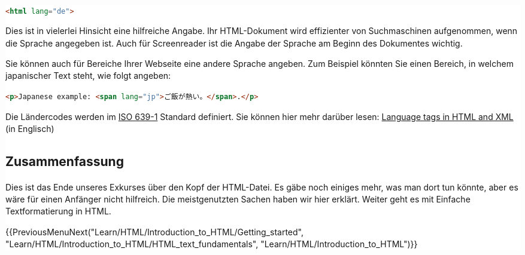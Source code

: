 ```html
<html lang="de">
```

Dies ist in vielerlei Hinsicht eine hilfreiche Angabe. Ihr HTML-Dokument wird effizienter von Suchmaschinen aufgenommen, wenn die Sprache angegeben ist. Auch für Screenreader ist die Angabe der Sprache am Beginn des Dokumentes wichtig.

Sie können auch für Bereiche Ihrer Webseite eine andere Sprache angeben. Zum Beispiel könnten Sie einen Bereich, in welchem japanischer Text steht, wie folgt angeben:

```html
<p>Japanese example: <span lang="jp">ご飯が熱い。</span>.</p>
```

Die Ländercodes werden im [ISO 639-1](https://en.wikipedia.org/wiki/ISO_639-1) Standard definiert. Sie können hier mehr darüber lesen: [Language tags in HTML and XML](https://www.w3.org/International/articles/language-tags/) (in Englisch)

## Zusammenfassung

Dies ist das Ende unseres Exkurses über den Kopf der HTML-Datei. Es gäbe noch einiges mehr, was man dort tun könnte, aber es wäre für einen Anfänger nicht hilfreich. Die meistgenutzten Sachen haben wir hier erklärt. Weiter geht es mit Einfache Textformatierung in HTML.

{{PreviousMenuNext("Learn/HTML/Introduction_to_HTML/Getting_started", "Learn/HTML/Introduction_to_HTML/HTML_text_fundamentals", "Learn/HTML/Introduction_to_HTML")}}
